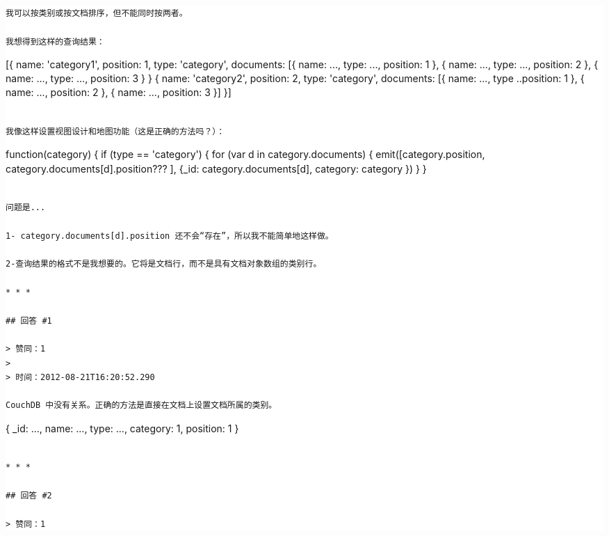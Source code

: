 ```
我可以按类别或按文档排序，但不能同时按两者。

我想得到这样的查询结果：

```
[{  name: 'category1',
    position: 1,
    type: 'category',
    documents: [{ name: ..., type: ..., position: 1 },
                { name: ..., type: ..., position: 2 },
                { name: ..., type: ..., position: 3 }
 }
 {  name: 'category2',
    position: 2,
    type: 'category',
    documents: [{ name: ..., type ..position: 1 },
            { name: ..., position: 2 },
            { name: ..., position: 3 }]
 }] 
```

我像这样设置视图设计和地图功能（这是正确的方法吗？）：

```
function(category) { 
  if (type == 'category') {
      for (var d in category.documents) {
          emit([category.position, category.documents[d].position??? ], {_id: category.documents[d], category: category })
      }
  } 
```

问题是...

1- category.documents[d].position 还不会“存在”，所以我不能简单地这样做。

2-查询结果的格式不是我想要的。它将是文档行，而不是具有文档对象数组的类别行。

* * *

## 回答 #1

> 赞同：1
> 
> 时间：2012-08-21T16:20:52.290

CouchDB 中没有关系。正确的方法是直接在文档上设置文档所属的类别。

```
{
    _id: ...,
    name: ...,
    type: ...,
    category: 1,
    position: 1
} 
```

* * *

## 回答 #2

> 赞同：1
```
